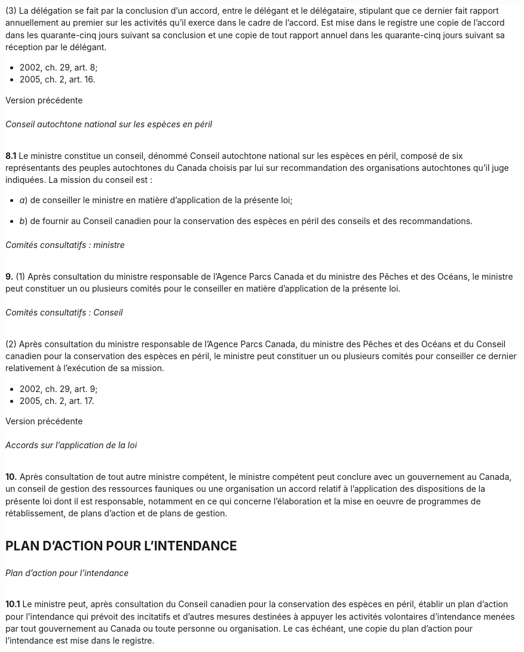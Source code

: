 (3) La délégation se fait par la conclusion d’un accord, entre le délégant et le délégataire, stipulant que ce dernier fait rapport annuellement au premier sur les activités qu’il exerce dans le cadre de l’accord. Est mise dans le registre une copie de l’accord dans les quarante-cinq jours suivant sa conclusion et une copie de tout rapport annuel dans les quarante-cinq jours suivant sa réception par le délégant.

  * 2002, ch. 29, art. 8;
  * 2005, ch. 2, art. 16.

Version précédente

###### Conseil autochtone national sur les espèces en péril

**8.1** Le ministre constitue un conseil, dénommé Conseil autochtone national sur les espèces en péril, composé de six représentants des peuples autochtones du Canada choisis par lui sur recommandation des organisations autochtones qu’il juge indiquées. La mission du conseil est :

  * _a_) de conseiller le ministre en matière d’application de la présente loi;

  * _b_) de fournir au Conseil canadien pour la conservation des espèces en péril des conseils et des recommandations.

###### Comités consultatifs : ministre

**9.** (1) Après consultation du ministre responsable de l’Agence Parcs Canada et du ministre des Pêches et des Océans, le ministre peut constituer un ou plusieurs comités pour le conseiller en matière d’application de la présente loi.

###### Comités consultatifs : Conseil

(2) Après consultation du ministre responsable de l’Agence Parcs Canada, du ministre des Pêches et des Océans et du Conseil canadien pour la conservation des espèces en péril, le ministre peut constituer un ou plusieurs comités pour conseiller ce dernier relativement à l’exécution de sa mission.

  * 2002, ch. 29, art. 9;
  * 2005, ch. 2, art. 17.

Version précédente

###### Accords sur l’application de la loi

**10.** Après consultation de tout autre ministre compétent, le ministre compétent peut conclure avec un gouvernement au Canada, un conseil de gestion des ressources fauniques ou une organisation un accord relatif à l’application des dispositions de la présente loi dont il est responsable, notamment en ce qui concerne l’élaboration et la mise en oeuvre de programmes de rétablissement, de plans d’action et de plans de gestion.

## PLAN D’ACTION POUR L’INTENDANCE

###### Plan d’action pour l’intendance

**10.1** Le ministre peut, après consultation du Conseil canadien pour la conservation des espèces en péril, établir un plan d’action pour l’intendance qui prévoit des incitatifs et d’autres mesures destinées à appuyer les activités volontaires d’intendance menées par tout gouvernement au Canada ou toute personne ou organisation. Le cas échéant, une copie du plan d’action pour l’intendance est mise dans le registre.
